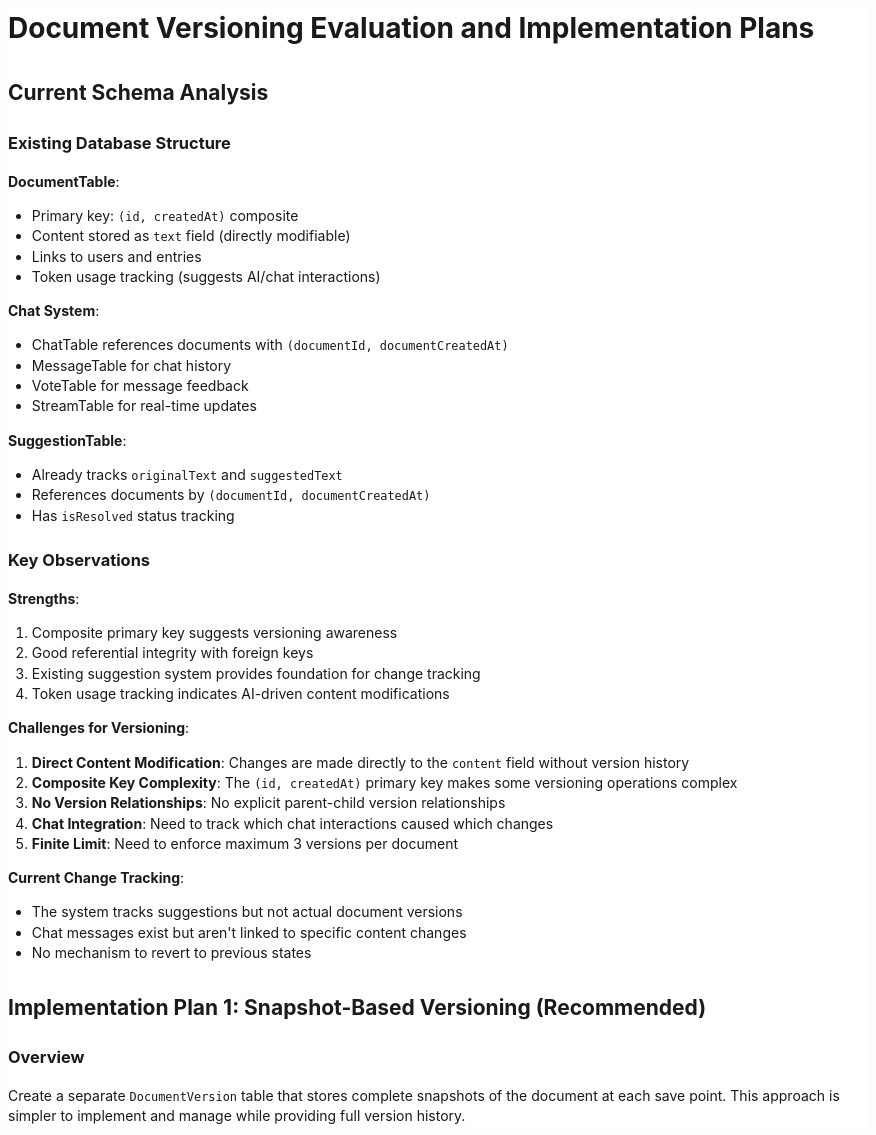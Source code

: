 # Document Versioning Evaluation and Implementation Plans

## Current Schema Analysis

### Existing Database Structure

**DocumentTable**:
- Primary key: `(id, createdAt)` composite
- Content stored as `text` field (directly modifiable)
- Links to users and entries
- Token usage tracking (suggests AI/chat interactions)

**Chat System**:
- ChatTable references documents with `(documentId, documentCreatedAt)`
- MessageTable for chat history
- VoteTable for message feedback
- StreamTable for real-time updates

**SuggestionTable**:
- Already tracks `originalText` and `suggestedText`
- References documents by `(documentId, documentCreatedAt)`
- Has `isResolved` status tracking

### Key Observations

**Strengths**:
1. Composite primary key suggests versioning awareness
2. Good referential integrity with foreign keys
3. Existing suggestion system provides foundation for change tracking
4. Token usage tracking indicates AI-driven content modifications

**Challenges for Versioning**:
1. **Direct Content Modification**: Changes are made directly to the `content` field without version history
2. **Composite Key Complexity**: The `(id, createdAt)` primary key makes some versioning operations complex
3. **No Version Relationships**: No explicit parent-child version relationships
4. **Chat Integration**: Need to track which chat interactions caused which changes
5. **Finite Limit**: Need to enforce maximum 3 versions per document

**Current Change Tracking**:
- The system tracks suggestions but not actual document versions
- Chat messages exist but aren't linked to specific content changes
- No mechanism to revert to previous states

## Implementation Plan 1: Snapshot-Based Versioning (Recommended)

### Overview
Create a separate `DocumentVersion` table that stores complete snapshots of the document at each save point. This approach is simpler to implement and manage while providing full version history.
